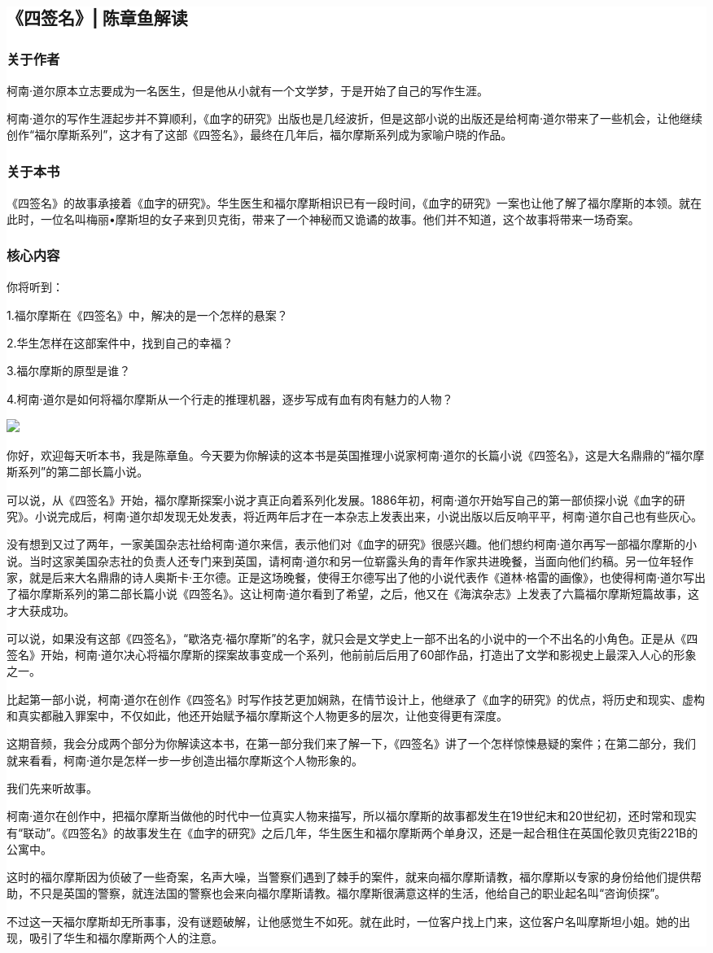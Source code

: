## 《四签名》| 陈章鱼解读

### 关于作者

柯南·道尔原本立志要成为一名医生，但是他从小就有一个文学梦，于是开始了自己的写作生涯。

柯南·道尔的写作生涯起步并不算顺利，《血字的研究》出版也是几经波折，但是这部小说的出版还是给柯南·道尔带来了一些机会，让他继续创作“福尔摩斯系列”，这才有了这部《四签名》，最终在几年后，福尔摩斯系列成为家喻户晓的作品。

### 关于本书

《四签名》的故事承接着《血字的研究》。华生医生和福尔摩斯相识已有一段时间，《血字的研究》一案也让他了解了福尔摩斯的本领。就在此时，一位名叫梅丽•摩斯坦的女子来到贝克街，带来了一个神秘而又诡谲的故事。他们并不知道，这个故事将带来一场奇案。

### 核心内容

你将听到：

1.福尔摩斯在《四签名》中，解决的是一个怎样的悬案？

2.华生怎样在这部案件中，找到自己的幸福？

3.福尔摩斯的原型是谁？

4.柯南·道尔是如何将福尔摩斯从一个行走的推理机器，逐步写成有血有肉有魅力的人物？

<img  src="https://piccdn.umiwi.com/uploader/image/ddarticle/2022020913/1765643807870681508" width="750"/>



你好，欢迎每天听本书，我是陈章鱼。今天要为你解读的这本书是英国推理小说家柯南·道尔的长篇小说《四签名》，这是大名鼎鼎的“福尔摩斯系列”的第二部长篇小说。

可以说，从《四签名》开始，福尔摩斯探案小说才真正向着系列化发展。1886年初，柯南·道尔开始写自己的第一部侦探小说《血字的研究》。小说完成后，柯南·道尔却发现无处发表，将近两年后才在一本杂志上发表出来，小说出版以后反响平平，柯南·道尔自己也有些灰心。

没有想到又过了两年，一家美国杂志社给柯南·道尔来信，表示他们对《血字的研究》很感兴趣。他们想约柯南·道尔再写一部福尔摩斯的小说。当时这家美国杂志社的负责人还专门来到英国，请柯南·道尔和另一位崭露头角的青年作家共进晚餐，当面向他们约稿。另一位年轻作家，就是后来大名鼎鼎的诗人奥斯卡·王尔德。正是这场晚餐，使得王尔德写出了他的小说代表作《道林·格雷的画像》，也使得柯南·道尔写出了福尔摩斯系列的第二部长篇小说《四签名》。这让柯南·道尔看到了希望，之后，他又在《海滨杂志》上发表了六篇福尔摩斯短篇故事，这才大获成功。

可以说，如果没有这部《四签名》，“歇洛克·福尔摩斯”的名字，就只会是文学史上一部不出名的小说中的一个不出名的小角色。正是从《四签名》开始，柯南·道尔决心将福尔摩斯的探案故事变成一个系列，他前前后后用了60部作品，打造出了文学和影视史上最深入人心的形象之一。

比起第一部小说，柯南·道尔在创作《四签名》时写作技艺更加娴熟，在情节设计上，他继承了《血字的研究》的优点，将历史和现实、虚构和真实都融入罪案中，不仅如此，他还开始赋予福尔摩斯这个人物更多的层次，让他变得更有深度。

这期音频，我会分成两个部分为你解读这本书，在第一部分我们来了解一下，《四签名》讲了一个怎样惊悚悬疑的案件；在第二部分，我们就来看看，柯南·道尔是怎样一步一步创造出福尔摩斯这个人物形象的。



我们先来听故事。

柯南·道尔在创作中，把福尔摩斯当做他的时代中一位真实人物来描写，所以福尔摩斯的故事都发生在19世纪末和20世纪初，还时常和现实有“联动”。《四签名》的故事发生在《血字的研究》之后几年，华生医生和福尔摩斯两个单身汉，还是一起合租住在英国伦敦贝克街221B的公寓中。

这时的福尔摩斯因为侦破了一些奇案，名声大噪，当警察们遇到了棘手的案件，就来向福尔摩斯请教，福尔摩斯以专家的身份给他们提供帮助，不只是英国的警察，就连法国的警察也会来向福尔摩斯请教。福尔摩斯很满意这样的生活，他给自己的职业起名叫“咨询侦探”。

不过这一天福尔摩斯却无所事事，没有谜题破解，让他感觉生不如死。就在此时，一位客户找上门来，这位客户名叫摩斯坦小姐。她的出现，吸引了华生和福尔摩斯两个人的注意。
